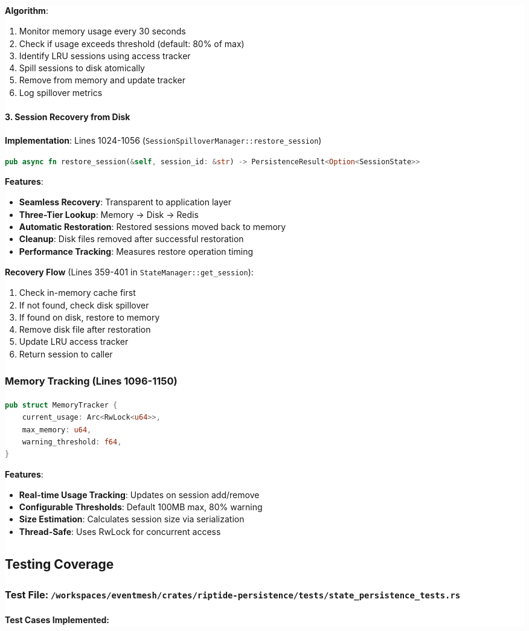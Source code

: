 **Algorithm**:
1. Monitor memory usage every 30 seconds
2. Check if usage exceeds threshold (default: 80% of max)
3. Identify LRU sessions using access tracker
4. Spill sessions to disk atomically
5. Remove from memory and update tracker
6. Log spillover metrics

#### 3. Session Recovery from Disk

**Implementation**: Lines 1024-1056 (`SessionSpilloverManager::restore_session`)

```rust
pub async fn restore_session(&self, session_id: &str) -> PersistenceResult<Option<SessionState>>
```

**Features**:
- **Seamless Recovery**: Transparent to application layer
- **Three-Tier Lookup**: Memory → Disk → Redis
- **Automatic Restoration**: Restored sessions moved back to memory
- **Cleanup**: Disk files removed after successful restoration
- **Performance Tracking**: Measures restore operation timing

**Recovery Flow** (Lines 359-401 in `StateManager::get_session`):
1. Check in-memory cache first
2. If not found, check disk spillover
3. If found on disk, restore to memory
4. Remove disk file after restoration
5. Update LRU access tracker
6. Return session to caller

### Memory Tracking (Lines 1096-1150)

```rust
pub struct MemoryTracker {
    current_usage: Arc<RwLock<u64>>,
    max_memory: u64,
    warning_threshold: f64,
}
```

**Features**:
- **Real-time Usage Tracking**: Updates on session add/remove
- **Configurable Thresholds**: Default 100MB max, 80% warning
- **Size Estimation**: Calculates session size via serialization
- **Thread-Safe**: Uses RwLock for concurrent access

## Testing Coverage

### Test File: `/workspaces/eventmesh/crates/riptide-persistence/tests/state_persistence_tests.rs`

#### Test Cases Implemented:
